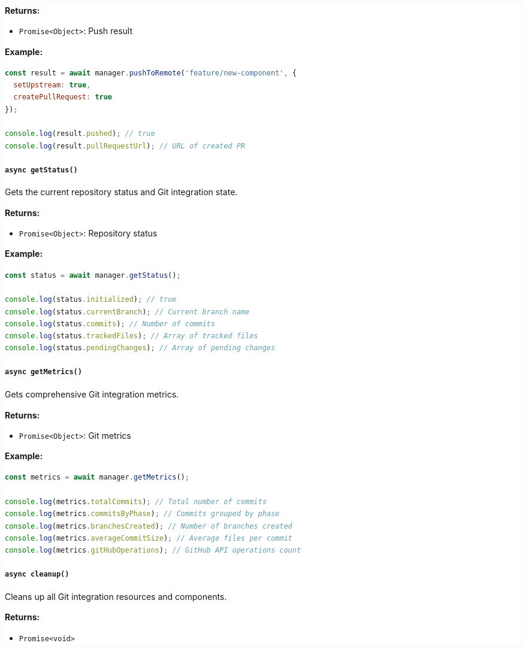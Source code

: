 **Returns:**
- `Promise<Object>`: Push result

**Example:**
```javascript
const result = await manager.pushToRemote('feature/new-component', {
  setUpstream: true,
  createPullRequest: true
});

console.log(result.pushed); // true
console.log(result.pullRequestUrl); // URL of created PR
```

#### `async getStatus()`

Gets the current repository status and Git integration state.

**Returns:**
- `Promise<Object>`: Repository status

**Example:**
```javascript
const status = await manager.getStatus();

console.log(status.initialized); // true
console.log(status.currentBranch); // Current branch name
console.log(status.commits); // Number of commits
console.log(status.trackedFiles); // Array of tracked files
console.log(status.pendingChanges); // Array of pending changes
```

#### `async getMetrics()`

Gets comprehensive Git integration metrics.

**Returns:**
- `Promise<Object>`: Git metrics

**Example:**
```javascript
const metrics = await manager.getMetrics();

console.log(metrics.totalCommits); // Total number of commits
console.log(metrics.commitsByPhase); // Commits grouped by phase
console.log(metrics.branchesCreated); // Number of branches created
console.log(metrics.averageCommitSize); // Average files per commit
console.log(metrics.gitHubOperations); // GitHub API operations count
```

#### `async cleanup()`

Cleans up all Git integration resources and components.

**Returns:**
- `Promise<void>`
